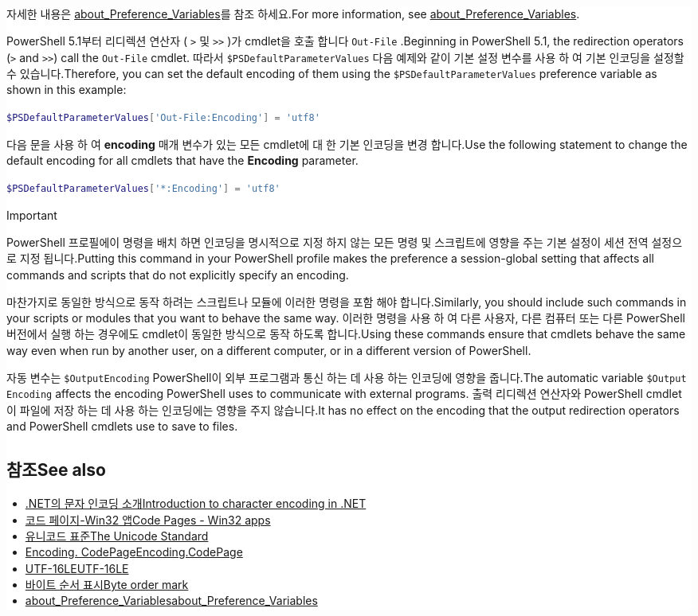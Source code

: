 <span data-ttu-id="a6d19-204">자세한 내용은 [about_Preference_Variables](about_Preference_Variables.md)를 참조 하세요.</span><span class="sxs-lookup"><span data-stu-id="a6d19-204">For more information, see [about_Preference_Variables](about_Preference_Variables.md).</span></span>

<span data-ttu-id="a6d19-205">PowerShell 5.1부터 리디렉션 연산자 ( `>` 및 `>>` )가 cmdlet을 호출 합니다 `Out-File` .</span><span class="sxs-lookup"><span data-stu-id="a6d19-205">Beginning in PowerShell 5.1, the redirection operators (`>` and `>>`) call the `Out-File` cmdlet.</span></span> <span data-ttu-id="a6d19-206">따라서 `$PSDefaultParameterValues` 다음 예제와 같이 기본 설정 변수를 사용 하 여 기본 인코딩을 설정할 수 있습니다.</span><span class="sxs-lookup"><span data-stu-id="a6d19-206">Therefore, you can set the default encoding of them using the `$PSDefaultParameterValues` preference variable as shown in this example:</span></span>

```powershell
$PSDefaultParameterValues['Out-File:Encoding'] = 'utf8'
```

<span data-ttu-id="a6d19-207">다음 문을 사용 하 여 **encoding** 매개 변수가 있는 모든 cmdlet에 대 한 기본 인코딩을 변경 합니다.</span><span class="sxs-lookup"><span data-stu-id="a6d19-207">Use the following statement to change the default encoding for all cmdlets that have the **Encoding** parameter.</span></span>

```powershell
$PSDefaultParameterValues['*:Encoding'] = 'utf8'
```

> [!IMPORTANT]
> <span data-ttu-id="a6d19-208">PowerShell 프로필에이 명령을 배치 하면 인코딩을 명시적으로 지정 하지 않는 모든 명령 및 스크립트에 영향을 주는 기본 설정이 세션 전역 설정으로 지정 됩니다.</span><span class="sxs-lookup"><span data-stu-id="a6d19-208">Putting this command in your PowerShell profile makes the preference a session-global setting that affects all commands and scripts that do not explicitly specify an encoding.</span></span>
>
> <span data-ttu-id="a6d19-209">마찬가지로 동일한 방식으로 동작 하려는 스크립트나 모듈에 이러한 명령을 포함 해야 합니다.</span><span class="sxs-lookup"><span data-stu-id="a6d19-209">Similarly, you should include such commands in your scripts or modules that you want to behave the same way.</span></span> <span data-ttu-id="a6d19-210">이러한 명령을 사용 하 여 다른 사용자, 다른 컴퓨터 또는 다른 PowerShell 버전에서 실행 하는 경우에도 cmdlet이 동일한 방식으로 동작 하도록 합니다.</span><span class="sxs-lookup"><span data-stu-id="a6d19-210">Using these commands ensure that cmdlets behave the same way even when run by another user, on a different computer, or in a different version of PowerShell.</span></span>

<span data-ttu-id="a6d19-211">자동 변수는 `$OutputEncoding` PowerShell이 외부 프로그램과 통신 하는 데 사용 하는 인코딩에 영향을 줍니다.</span><span class="sxs-lookup"><span data-stu-id="a6d19-211">The automatic variable `$OutputEncoding` affects the encoding PowerShell uses to communicate with external programs.</span></span> <span data-ttu-id="a6d19-212">출력 리디렉션 연산자와 PowerShell cmdlet이 파일에 저장 하는 데 사용 하는 인코딩에는 영향을 주지 않습니다.</span><span class="sxs-lookup"><span data-stu-id="a6d19-212">It has no effect on the encoding that the output redirection operators and PowerShell cmdlets use to save to files.</span></span>

## <a name="see-also"></a><span data-ttu-id="a6d19-213">참조</span><span class="sxs-lookup"><span data-stu-id="a6d19-213">See also</span></span>

- [<span data-ttu-id="a6d19-214">.NET의 문자 인코딩 소개</span><span class="sxs-lookup"><span data-stu-id="a6d19-214">Introduction to character encoding in .NET</span></span>](/dotnet/standard/base-types/character-encoding-introduction)
- [<span data-ttu-id="a6d19-215">코드 페이지-Win32 앱</span><span class="sxs-lookup"><span data-stu-id="a6d19-215">Code Pages - Win32 apps</span></span>](/windows/win32/intl/code-pages)
- [<span data-ttu-id="a6d19-216">유니코드 표준</span><span class="sxs-lookup"><span data-stu-id="a6d19-216">The Unicode Standard</span></span>](https://www.unicode.org/standard/standard.html)
- [<span data-ttu-id="a6d19-217">Encoding. CodePage</span><span class="sxs-lookup"><span data-stu-id="a6d19-217">Encoding.CodePage</span></span>](/dotnet/api/system.text.encoding.codepage)
- [<span data-ttu-id="a6d19-218">UTF-16LE</span><span class="sxs-lookup"><span data-stu-id="a6d19-218">UTF-16LE</span></span>](https://wikipedia.org/wiki/UTF-16)
- [<span data-ttu-id="a6d19-219">바이트 순서 표시</span><span class="sxs-lookup"><span data-stu-id="a6d19-219">Byte order mark</span></span>](https://wikipedia.org/wiki/Byte_order_mark)
- [<span data-ttu-id="a6d19-220">about_Preference_Variables</span><span class="sxs-lookup"><span data-stu-id="a6d19-220">about_Preference_Variables</span></span>](about_Preference_Variables.md)
